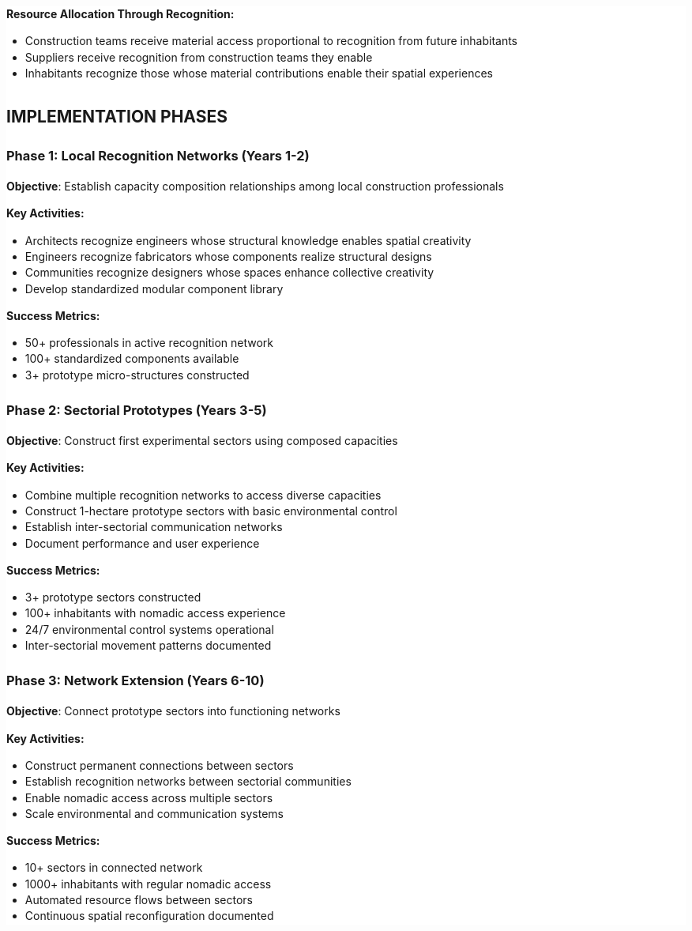 **Resource Allocation Through Recognition:**

- Construction teams receive material access proportional to recognition from future inhabitants
- Suppliers receive recognition from construction teams they enable
- Inhabitants recognize those whose material contributions enable their spatial experiences

## IMPLEMENTATION PHASES

### Phase 1: Local Recognition Networks (Years 1-2)

**Objective**: Establish capacity composition relationships among local construction professionals

**Key Activities:**

- Architects recognize engineers whose structural knowledge enables spatial creativity
- Engineers recognize fabricators whose components realize structural designs
- Communities recognize designers whose spaces enhance collective creativity
- Develop standardized modular component library

**Success Metrics:**

- 50+ professionals in active recognition network
- 100+ standardized components available
- 3+ prototype micro-structures constructed

### Phase 2: Sectorial Prototypes (Years 3-5)

**Objective**: Construct first experimental sectors using composed capacities

**Key Activities:**

- Combine multiple recognition networks to access diverse capacities
- Construct 1-hectare prototype sectors with basic environmental control
- Establish inter-sectorial communication networks
- Document performance and user experience

**Success Metrics:**

- 3+ prototype sectors constructed
- 100+ inhabitants with nomadic access experience
- 24/7 environmental control systems operational
- Inter-sectorial movement patterns documented

### Phase 3: Network Extension (Years 6-10)

**Objective**: Connect prototype sectors into functioning networks

**Key Activities:**

- Construct permanent connections between sectors
- Establish recognition networks between sectorial communities
- Enable nomadic access across multiple sectors
- Scale environmental and communication systems

**Success Metrics:**

- 10+ sectors in connected network
- 1000+ inhabitants with regular nomadic access
- Automated resource flows between sectors
- Continuous spatial reconfiguration documented
